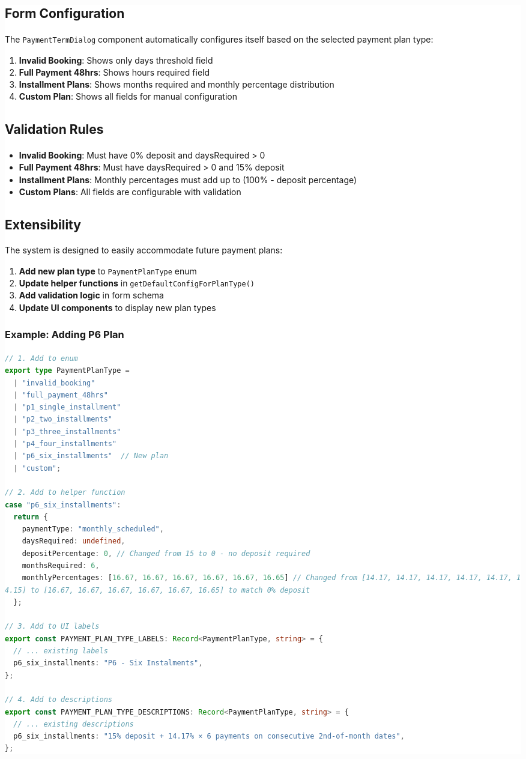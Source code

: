 ## Form Configuration

The `PaymentTermDialog` component automatically configures itself based on the selected payment plan type:

1. **Invalid Booking**: Shows only days threshold field
2. **Full Payment 48hrs**: Shows hours required field
3. **Installment Plans**: Shows months required and monthly percentage distribution
4. **Custom Plan**: Shows all fields for manual configuration

## Validation Rules

- **Invalid Booking**: Must have 0% deposit and daysRequired > 0
- **Full Payment 48hrs**: Must have daysRequired > 0 and 15% deposit
- **Installment Plans**: Monthly percentages must add up to (100% - deposit percentage)
- **Custom Plans**: All fields are configurable with validation

## Extensibility

The system is designed to easily accommodate future payment plans:

1. **Add new plan type** to `PaymentPlanType` enum
2. **Update helper functions** in `getDefaultConfigForPlanType()`
3. **Add validation logic** in form schema
4. **Update UI components** to display new plan types

### Example: Adding P6 Plan

```typescript
// 1. Add to enum
export type PaymentPlanType =
  | "invalid_booking"
  | "full_payment_48hrs"
  | "p1_single_installment"
  | "p2_two_installments"
  | "p3_three_installments"
  | "p4_four_installments"
  | "p6_six_installments"  // New plan
  | "custom";

// 2. Add to helper function
case "p6_six_installments":
  return {
    paymentType: "monthly_scheduled",
    daysRequired: undefined,
    depositPercentage: 0, // Changed from 15 to 0 - no deposit required
    monthsRequired: 6,
    monthlyPercentages: [16.67, 16.67, 16.67, 16.67, 16.67, 16.65] // Changed from [14.17, 14.17, 14.17, 14.17, 14.17, 14.15] to [16.67, 16.67, 16.67, 16.67, 16.67, 16.65] to match 0% deposit
  };

// 3. Add to UI labels
export const PAYMENT_PLAN_TYPE_LABELS: Record<PaymentPlanType, string> = {
  // ... existing labels
  p6_six_installments: "P6 - Six Instalments",
};

// 4. Add to descriptions
export const PAYMENT_PLAN_TYPE_DESCRIPTIONS: Record<PaymentPlanType, string> = {
  // ... existing descriptions
  p6_six_installments: "15% deposit + 14.17% × 6 payments on consecutive 2nd-of-month dates",
};
```
